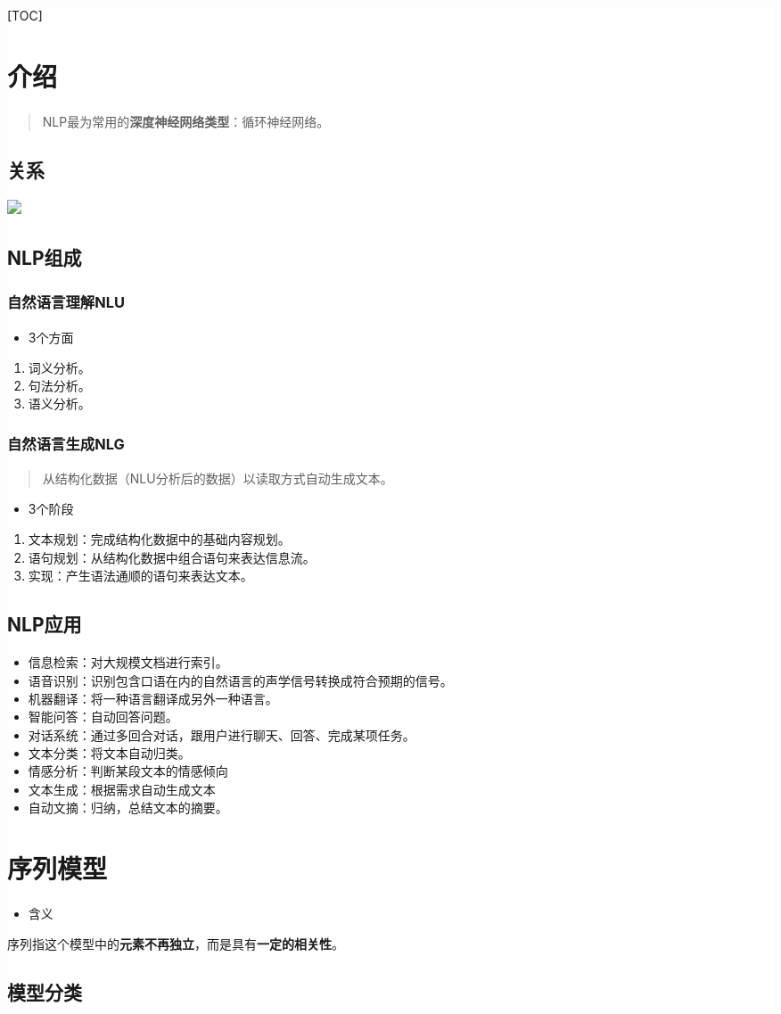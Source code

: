 [TOC]

# 介绍

> NLP最为常用的**深度神经网络类型**：循环神经网络。

## 关系

![](D:\事务\我的事务\拓展学习\笔记\pictures\楼+深度学习\NLP\NLP-ML-DL-AI关系.jpg)

## NLP组成

### 自然语言理解NLU

- 3个方面

1. 词义分析。
2. 句法分析。
3. 语义分析。

### 自然语言生成NLG

> 从结构化数据（NLU分析后的数据）以读取方式自动生成文本。

- 3个阶段

1. 文本规划：完成结构化数据中的基础内容规划。
2. 语句规划：从结构化数据中组合语句来表达信息流。
3. 实现：产生语法通顺的语句来表达文本。

## NLP应用

- 信息检索：对大规模文档进行索引。
- 语音识别：识别包含口语在内的自然语言的声学信号转换成符合预期的信号。
- 机器翻译：将一种语言翻译成另外一种语言。
- 智能问答：自动回答问题。
- 对话系统：通过多回合对话，跟用户进行聊天、回答、完成某项任务。
- 文本分类：将文本自动归类。
- 情感分析：判断某段文本的情感倾向
- 文本生成：根据需求自动生成文本
- 自动文摘：归纳，总结文本的摘要。

# 序列模型

- 含义

序列指这个模型中的**元素不再独立**，而是具有**一定的相关性**。

## 模型分类
